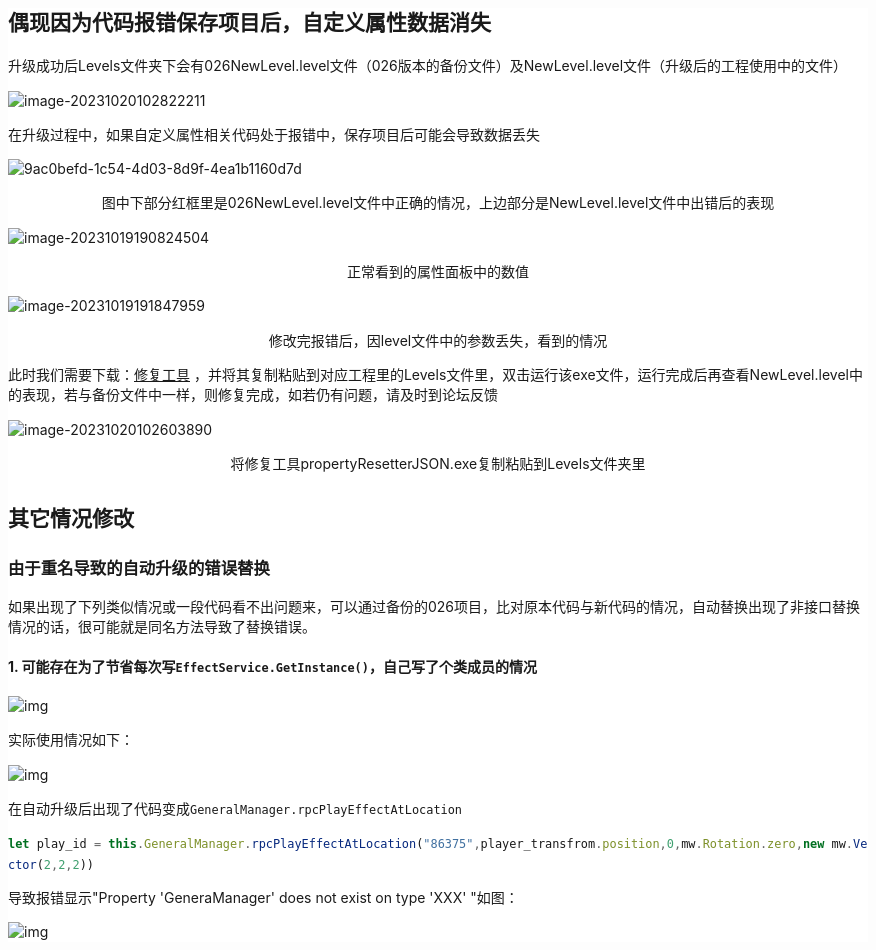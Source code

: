 

## 偶现因为代码报错保存项目后，自定义属性数据消失

升级成功后Levels文件夹下会有026NewLevel.level文件（026版本的备份文件）及NewLevel.level文件（升级后的工程使用中的文件）

![image-20231020102822211](https://arkimg.ark.online/image-20231020102822211.webp)

在升级过程中，如果自定义属性相关代码处于报错中，保存项目后可能会导致数据丢失

![9ac0befd-1c54-4d03-8d9f-4ea1b1160d7d](https://arkimg.ark.online/9ac0befd-1c54-4d03-8d9f-4ea1b1160d7d.webp)

<center>图中下部分红框里是026NewLevel.level文件中正确的情况，上边部分是NewLevel.level文件中出错后的表现</center>

![image-20231019190824504](https://arkimg.ark.online/image-20231019190824504-1697713736981-2.webp)

<center>正常看到的属性面板中的数值</center>

![image-20231019191847959](https://arkimg.ark.online/image-20231019191847959.webp)

<center>修改完报错后，因level文件中的参数丢失，看到的情况</center>

此时我们需要下载：[修复工具](https://arkimg.ark.online/propertyResetterJSON.exe) ，并将其复制粘贴到对应工程里的Levels文件里，双击运行该exe文件，运行完成后再查看NewLevel.level中的表现，若与备份文件中一样，则修复完成，如若仍有问题，请及时到论坛反馈

![image-20231020102603890](https://arkimg.ark.online/image-20231020102603890.webp)

<center>将修复工具propertyResetterJSON.exe复制粘贴到Levels文件夹里</center>



## 其它情况修改

### 由于重名导致的自动升级的错误替换

如果出现了下列类似情况或一段代码看不出问题来，可以通过备份的026项目，比对原本代码与新代码的情况，自动替换出现了非接口替换情况的话，很可能就是同名方法导致了替换错误。

#### 1. 可能存在为了节省每次写`EffectService.GetInstance()`，自己写了个类成员的情况

![img](https://arkimg.ark.online/1697021058410-14.webp)

实际使用情况如下：

![img](https://arkimg.ark.online/1697021058410-15.webp)

在自动升级后出现了代码变成`GeneralManager.rpcPlayEffectAtLocation`

```TypeScript
let play_id = this.GeneralManager.rpcPlayEffectAtLocation("86375",player_transfrom.position,0,mw.Rotation.zero,new mw.Vector(2,2,2))
```

导致报错显示"Property 'GeneraManager' does not exist on type 'XXX' "如图：

![img](https://arkimg.ark.online/1697267307508-7.webp)
